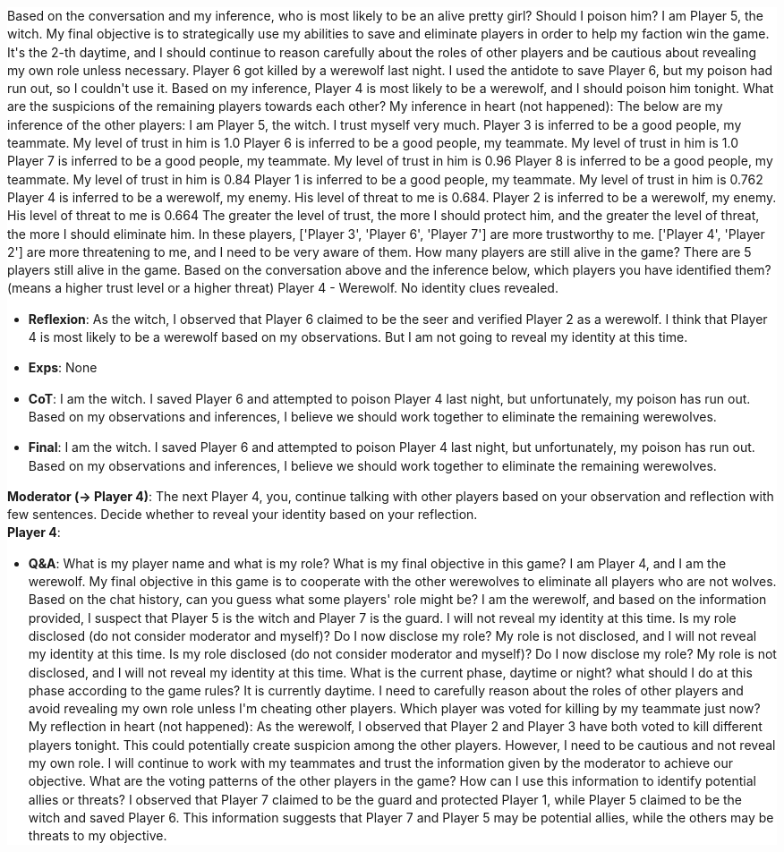 Based on the conversation and my inference, who is most likely to be an alive pretty girl? Should I poison him? I am Player 5, the witch. My final objective is to strategically use my abilities to save and eliminate players in order to help my faction win the game. It's the 2-th daytime, and I should continue to reason carefully about the roles of other players and be cautious about revealing my own role unless necessary. Player 6 got killed by a werewolf last night. I used the antidote to save Player 6, but my poison had run out, so I couldn't use it. Based on my inference, Player 4 is most likely to be a werewolf, and I should poison him tonight.
What are the suspicions of the remaining players towards each other? My inference in heart (not happened):  The below are my inference of the other players: I am Player 5, the witch. I trust myself very much. Player 3 is inferred to be a good people, my teammate. My level of trust in him is 1.0 Player 6 is inferred to be a good people, my teammate. My level of trust in him is 1.0 Player 7 is inferred to be a good people, my teammate. My level of trust in him is 0.96 Player 8 is inferred to be a good people, my teammate. My level of trust in him is 0.84 Player 1 is inferred to be a good people, my teammate. My level of trust in him is 0.762 Player 4 is inferred to be a werewolf, my enemy. His level of threat to me is 0.684. Player 2 is inferred to be a werewolf, my enemy. His level of threat to me is 0.664 The greater the level of trust, the more I should protect him, and the greater the level of threat, the more I should eliminate him.  In these players, ['Player 3', 'Player 6', 'Player 7'] are more trustworthy to me. ['Player 4', 'Player 2'] are more threatening to me, and I need to be very aware of them.
How many players are still alive in the game? There are 5 players still alive in the game.
Based on the conversation above and the inference below, which players you have identified them? (means a higher trust level or a higher threat) Player 4 - Werewolf. No identity clues revealed.  
- **Reflexion**: As the witch, I observed that Player 6 claimed to be the seer and verified Player 2 as a werewolf. I think that Player 4 is most likely to be a werewolf based on my observations. But I am not going to reveal my identity at this time.  
- **Exps**: None  
- **CoT**: I am the witch. I saved Player 6 and attempted to poison Player 4 last night, but unfortunately, my poison has run out. Based on my observations and inferences, I believe we should work together to eliminate the remaining werewolves.  

- **Final**: I am the witch. I saved Player 6 and attempted to poison Player 4 last night, but unfortunately, my poison has run out. Based on my observations and inferences, I believe we should work together to eliminate the remaining werewolves.  

**Moderator (-> Player 4)**: The next Player 4, you, continue talking with other players based on your observation and reflection with few sentences. Decide whether to reveal your identity based on your reflection.  
**Player 4**:  
- **Q&A**: What is my player name and what is my role? What is my final objective in this game? I am Player 4, and I am the werewolf. My final objective in this game is to cooperate with the other werewolves to eliminate all players who are not wolves.
Based on the chat history, can you guess what some players' role might be? I am the werewolf, and based on the information provided, I suspect that Player 5 is the witch and Player 7 is the guard. I will not reveal my identity at this time.
Is my role disclosed (do not consider moderator and myself)? Do I now disclose my role? My role is not disclosed, and I will not reveal my identity at this time.
Is my role disclosed (do not consider moderator and myself)? Do I now disclose my role? My role is not disclosed, and I will not reveal my identity at this time.
What is the current phase, daytime or night? what should I do at this phase according to the game rules? It is currently daytime. I need to carefully reason about the roles of other players and avoid revealing my own role unless I'm cheating other players.
Which player was voted for killing by my teammate just now? My reflection in heart (not happened): As the werewolf, I observed that Player 2 and Player 3 have both voted to kill different players tonight. This could potentially create suspicion among the other players. However, I need to be cautious and not reveal my own role. I will continue to work with my teammates and trust the information given by the moderator to achieve our objective.
What are the voting patterns of the other players in the game? How can I use this information to identify potential allies or threats? I observed that Player 7 claimed to be the guard and protected Player 1, while Player 5 claimed to be the witch and saved Player 6. This information suggests that Player 7 and Player 5 may be potential allies, while the others may be threats to my objective.